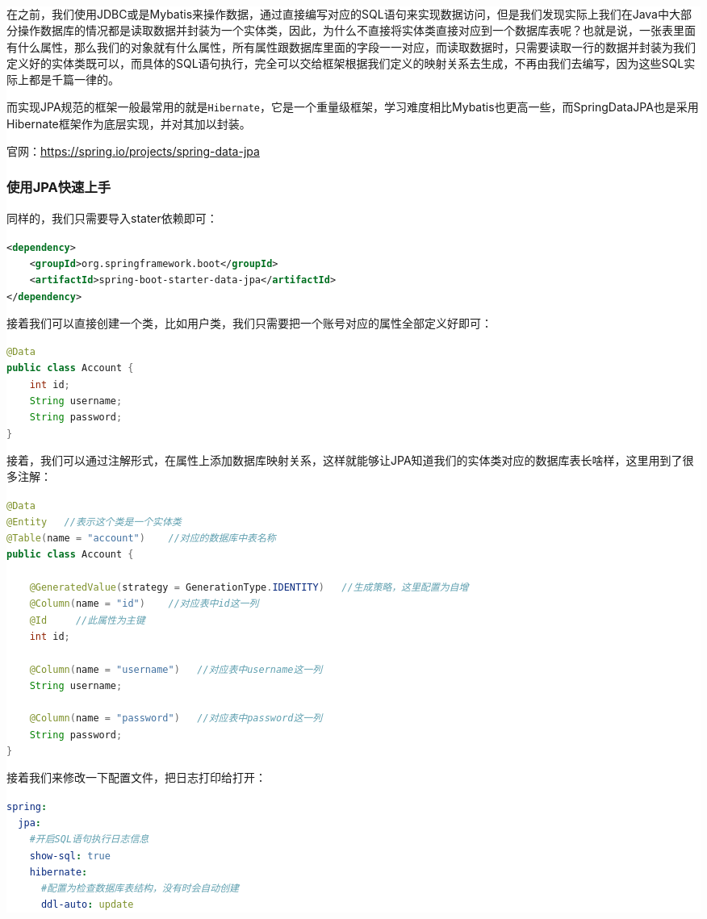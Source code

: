 在之前，我们使用JDBC或是Mybatis来操作数据，通过直接编写对应的SQL语句来实现数据访问，但是我们发现实际上我们在Java中大部分操作数据库的情况都是读取数据并封装为一个实体类，因此，为什么不直接将实体类直接对应到一个数据库表呢？也就是说，一张表里面有什么属性，那么我们的对象就有什么属性，所有属性跟数据库里面的字段一一对应，而读取数据时，只需要读取一行的数据并封装为我们定义好的实体类既可以，而具体的SQL语句执行，完全可以交给框架根据我们定义的映射关系去生成，不再由我们去编写，因为这些SQL实际上都是千篇一律的。

而实现JPA规范的框架一般最常用的就是`Hibernate`，它是一个重量级框架，学习难度相比Mybatis也更高一些，而SpringDataJPA也是采用Hibernate框架作为底层实现，并对其加以封装。

官网：https://spring.io/projects/spring-data-jpa

### 使用JPA快速上手

同样的，我们只需要导入stater依赖即可：

```xml
<dependency>
    <groupId>org.springframework.boot</groupId>
    <artifactId>spring-boot-starter-data-jpa</artifactId>
</dependency>
```

接着我们可以直接创建一个类，比如用户类，我们只需要把一个账号对应的属性全部定义好即可：

```java
@Data
public class Account {
    int id;
    String username;
    String password;
}
```

接着，我们可以通过注解形式，在属性上添加数据库映射关系，这样就能够让JPA知道我们的实体类对应的数据库表长啥样，这里用到了很多注解：

```java
@Data
@Entity   //表示这个类是一个实体类
@Table(name = "account")    //对应的数据库中表名称
public class Account {

    @GeneratedValue(strategy = GenerationType.IDENTITY)   //生成策略，这里配置为自增
    @Column(name = "id")    //对应表中id这一列
    @Id     //此属性为主键
    int id;

    @Column(name = "username")   //对应表中username这一列
    String username;

    @Column(name = "password")   //对应表中password这一列
    String password;
}
```

接着我们来修改一下配置文件，把日志打印给打开：

```yaml
spring:
  jpa:
    #开启SQL语句执行日志信息
    show-sql: true
    hibernate:
      #配置为检查数据库表结构，没有时会自动创建
      ddl-auto: update
```
